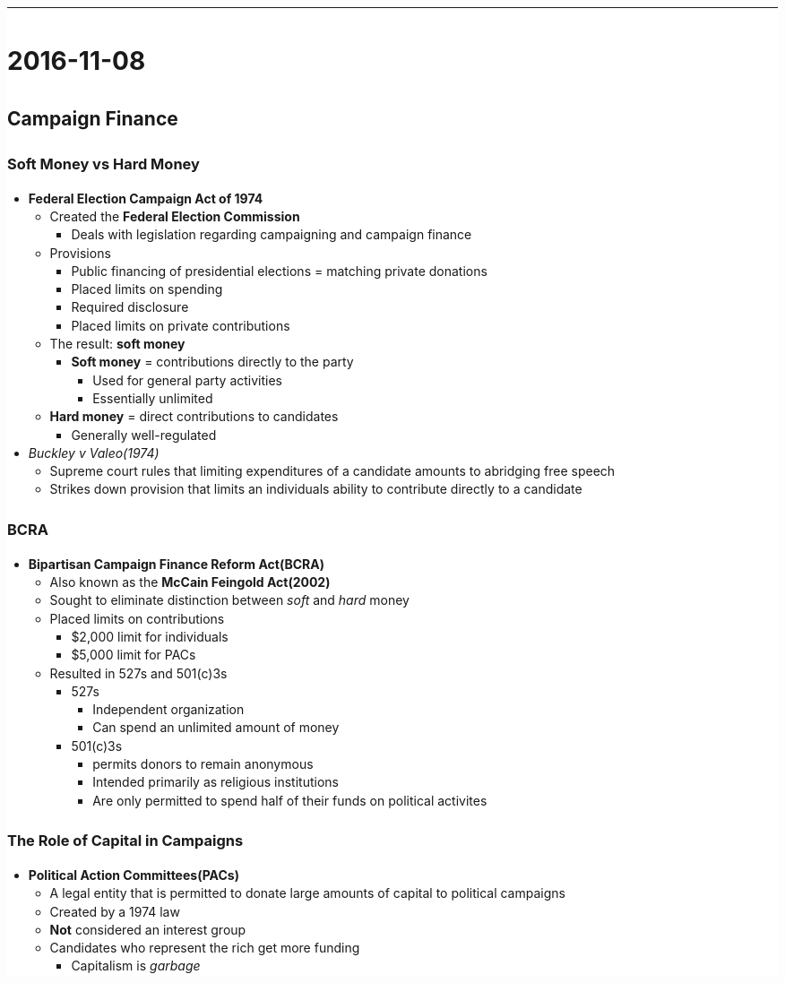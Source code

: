 
---


# 2016-11-08

## Campaign Finance

### Soft Money vs Hard Money
- **Federal Election Campaign Act of 1974**
    * Created the **Federal Election Commission**
        + Deals with legislation regarding campaigning and campaign finance
    * Provisions
        + Public financing of presidential elections = matching private donations
        + Placed limits on spending
        + Required disclosure
        + Placed limits on private contributions
    * The result: **soft money**
        + **Soft money** = contributions directly to the party
            - Used for general party activities
            - Essentially unlimited
    * **Hard money** = direct contributions to candidates
        + Generally well-regulated
- *Buckley v Valeo(1974)*
    * Supreme court rules that limiting expenditures of a candidate amounts to abridging free speech
    * Strikes down provision that limits an individuals ability to contribute directly to a candidate


### BCRA
- **Bipartisan Campaign Finance Reform Act(BCRA)**
    * Also known as the **McCain Feingold Act(2002)**
    * Sought to eliminate distinction between *soft* and *hard* money
    * Placed limits on contributions
        + $2,000 limit for individuals
        + $5,000 limit for PACs
    * Resulted in 527s and 501(c)3s
        + 527s
            - Independent organization
            - Can spend an unlimited amount of money
        + 501(c)3s
            - permits donors to remain anonymous
            - Intended primarily as religious institutions
            - Are only permitted to spend half of their funds on political activites

### The Role of Capital in Campaigns
- **Political Action Committees(PACs)**
    * A legal entity that is permitted to donate large amounts of capital to political campaigns
    * Created by a 1974 law
    * **Not** considered an interest group
    * Candidates who represent the rich get more funding
        + Capitalism is *garbage*
